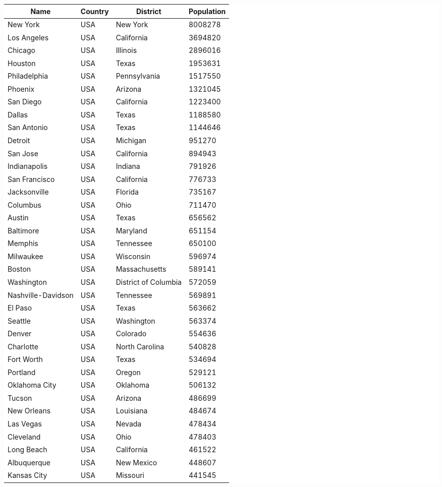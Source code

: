 | Name | Country | District | Population | 
| --- | --- | --- | --- |
| New York | USA | New York | 8008278 |
| Los Angeles | USA | California | 3694820 |
| Chicago | USA | Illinois | 2896016 |
| Houston | USA | Texas | 1953631 |
| Philadelphia | USA | Pennsylvania | 1517550 |
| Phoenix | USA | Arizona | 1321045 |
| San Diego | USA | California | 1223400 |
| Dallas | USA | Texas | 1188580 |
| San Antonio | USA | Texas | 1144646 |
| Detroit | USA | Michigan | 951270 |
| San Jose | USA | California | 894943 |
| Indianapolis | USA | Indiana | 791926 |
| San Francisco | USA | California | 776733 |
| Jacksonville | USA | Florida | 735167 |
| Columbus | USA | Ohio | 711470 |
| Austin | USA | Texas | 656562 |
| Baltimore | USA | Maryland | 651154 |
| Memphis | USA | Tennessee | 650100 |
| Milwaukee | USA | Wisconsin | 596974 |
| Boston | USA | Massachusetts | 589141 |
| Washington | USA | District of Columbia | 572059 |
| Nashville-Davidson | USA | Tennessee | 569891 |
| El Paso | USA | Texas | 563662 |
| Seattle | USA | Washington | 563374 |
| Denver | USA | Colorado | 554636 |
| Charlotte | USA | North Carolina | 540828 |
| Fort Worth | USA | Texas | 534694 |
| Portland | USA | Oregon | 529121 |
| Oklahoma City | USA | Oklahoma | 506132 |
| Tucson | USA | Arizona | 486699 |
| New Orleans | USA | Louisiana | 484674 |
| Las Vegas | USA | Nevada | 478434 |
| Cleveland | USA | Ohio | 478403 |
| Long Beach | USA | California | 461522 |
| Albuquerque | USA | New Mexico | 448607 |
| Kansas City | USA | Missouri | 441545 |